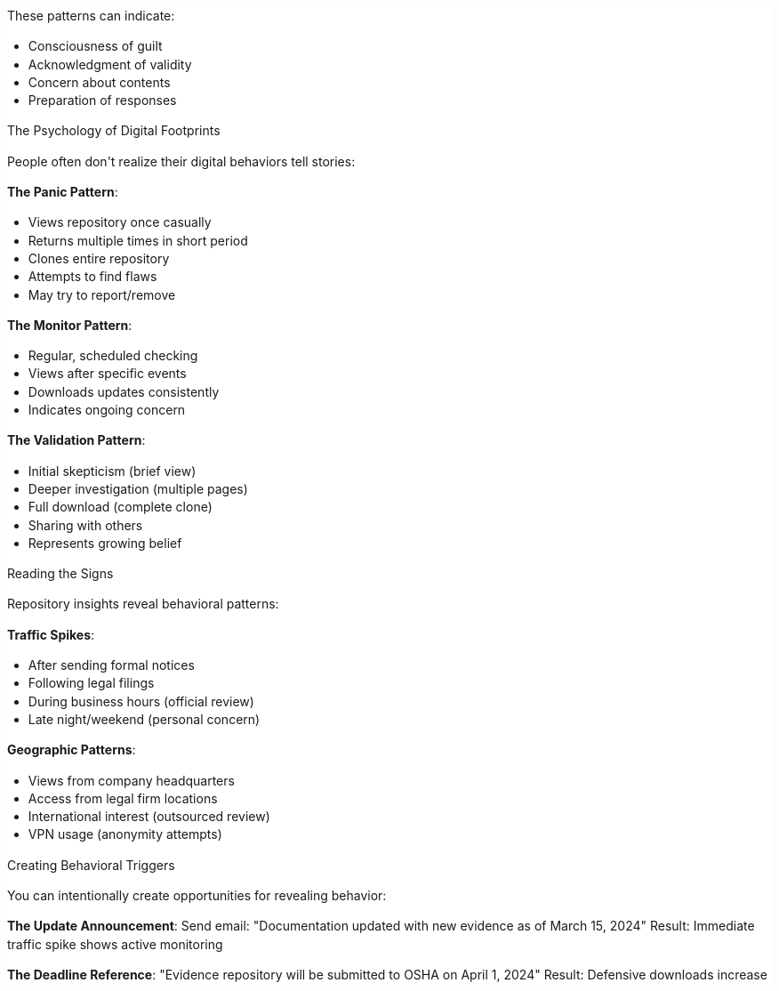 These patterns can indicate:
- Consciousness of guilt
- Acknowledgment of validity
- Concern about contents
- Preparation of responses

The Psychology of Digital Footprints

People often don't realize their digital behaviors tell stories:

**The Panic Pattern**:
- Views repository once casually
- Returns multiple times in short period
- Clones entire repository
- Attempts to find flaws
- May try to report/remove

**The Monitor Pattern**:
- Regular, scheduled checking
- Views after specific events
- Downloads updates consistently
- Indicates ongoing concern

**The Validation Pattern**:
- Initial skepticism (brief view)
- Deeper investigation (multiple pages)
- Full download (complete clone)
- Sharing with others
- Represents growing belief

Reading the Signs

Repository insights reveal behavioral patterns:

**Traffic Spikes**: 
- After sending formal notices
- Following legal filings
- During business hours (official review)
- Late night/weekend (personal concern)

**Geographic Patterns**:
- Views from company headquarters
- Access from legal firm locations
- International interest (outsourced review)
- VPN usage (anonymity attempts)

Creating Behavioral Triggers

You can intentionally create opportunities for revealing behavior:

**The Update Announcement**:
Send email: "Documentation updated with new evidence as of March 15, 2024"
Result: Immediate traffic spike shows active monitoring

**The Deadline Reference**:
"Evidence repository will be submitted to OSHA on April 1, 2024"
Result: Defensive downloads increase
